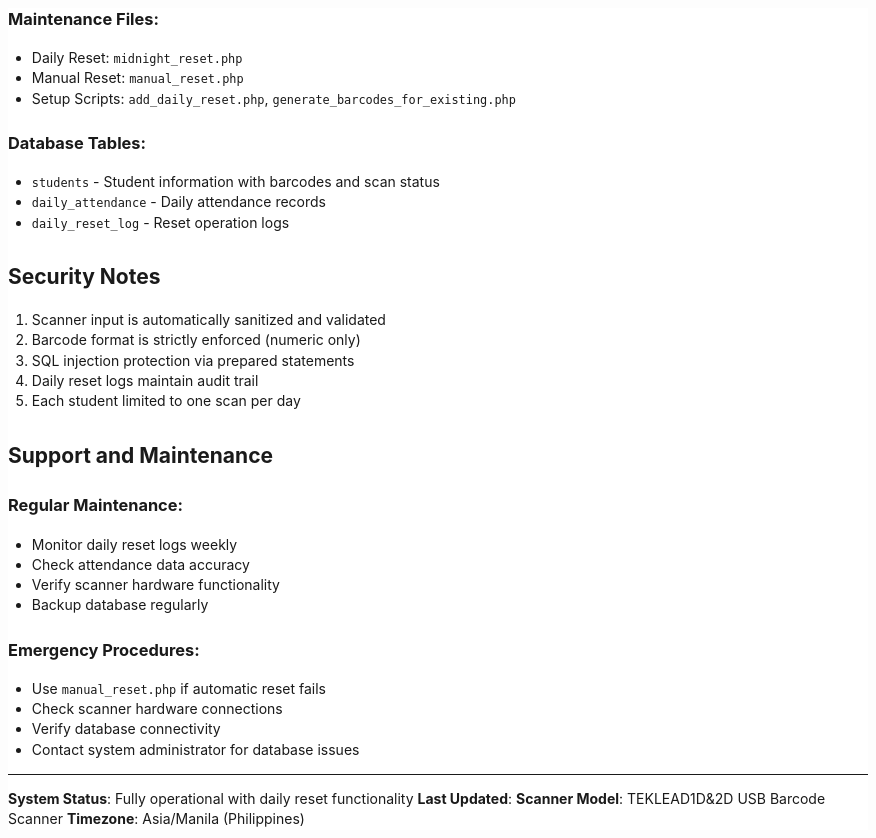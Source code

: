 ### Maintenance Files:
- Daily Reset: `midnight_reset.php`
- Manual Reset: `manual_reset.php`
- Setup Scripts: `add_daily_reset.php`, `generate_barcodes_for_existing.php`

### Database Tables:
- `students` - Student information with barcodes and scan status
- `daily_attendance` - Daily attendance records
- `daily_reset_log` - Reset operation logs

## Security Notes

1. Scanner input is automatically sanitized and validated
2. Barcode format is strictly enforced (numeric only)
3. SQL injection protection via prepared statements
4. Daily reset logs maintain audit trail
5. Each student limited to one scan per day

## Support and Maintenance

### Regular Maintenance:
- Monitor daily reset logs weekly
- Check attendance data accuracy
- Verify scanner hardware functionality
- Backup database regularly

### Emergency Procedures:
- Use `manual_reset.php` if automatic reset fails
- Check scanner hardware connections
- Verify database connectivity
- Contact system administrator for database issues

---

**System Status**: Fully operational with daily reset functionality
**Last Updated**: <?php echo date('F j, Y g:i A T'); ?>
**Scanner Model**: TEKLEAD1D&2D USB Barcode Scanner
**Timezone**: Asia/Manila (Philippines)
